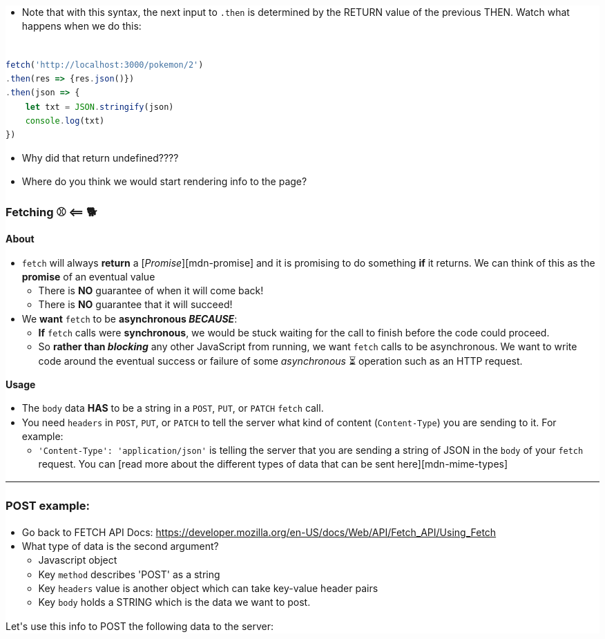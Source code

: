 - Note that with this syntax, the next input to `.then` is determined by the RETURN value of the previous THEN. Watch what happens when we do this: 

```js

fetch('http://localhost:3000/pokemon/2')
.then(res => {res.json()})
.then(json => {
    let txt = JSON.stringify(json)
    console.log(txt)
})

```

- Why did that return undefined????

- Where do you think we would start rendering info to the page?



### Fetching ⚾️ <== 🐕

**About**

* `fetch` will always **return** a [_Promise_][mdn-promise] and it is promising to do something **if** it returns. We can think of this as the **promise** of an eventual value
  * There is **NO** guarantee of when it will come back!
  * There is **NO** guarantee that it will succeed!
* We **want** `fetch` to be **asynchronous _BECAUSE_**:
  * **If** `fetch` calls were **synchronous**, we would be stuck waiting for the call to finish before the code could proceed.
  * So **rather than _blocking_** any other JavaScript from running, we want `fetch` calls to be asynchronous. We want to write code around the eventual success or failure of some _asynchronous_ ⏳ operation such as an HTTP request.

**Usage**

* The `body` data **HAS** to be a string in a `POST`, `PUT`, or `PATCH` `fetch` call.
* You need `headers` in `POST`, `PUT`, or `PATCH` to tell the server what kind of content (`Content-Type`) you are sending to it. For example:
  * `'Content-Type': 'application/json'` is telling the server that you are sending a string of JSON in the `body` of your `fetch` request. You can [read more about the different types of data that can be sent here][mdn-mime-types]

---

### POST example:

- Go back to FETCH API Docs: https://developer.mozilla.org/en-US/docs/Web/API/Fetch_API/Using_Fetch
- What type of data is the second argument?
    - Javascript object
    - Key `method` describes 'POST' as a string
    - Key `headers` value is another object which can take key-value header pairs
    - Key `body` holds a STRING which is the data we want to post.

Let's use this info to POST the following data to the server:
